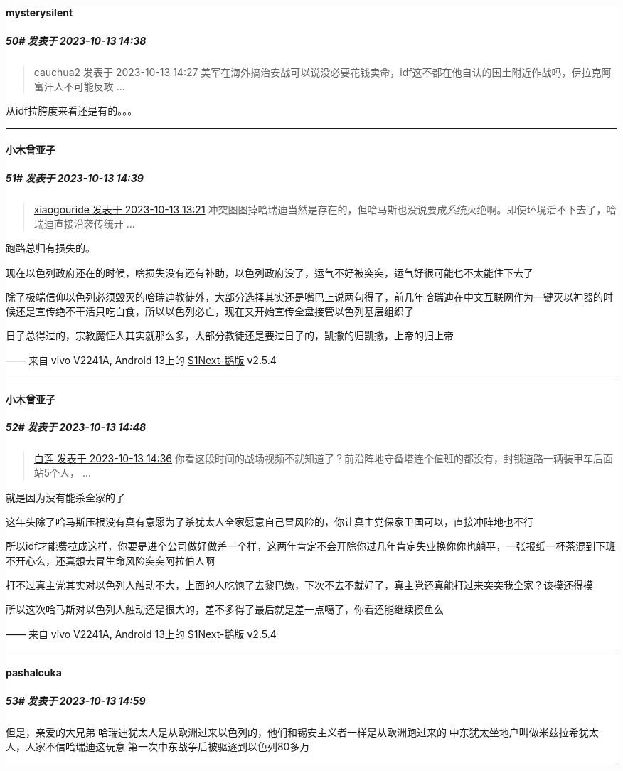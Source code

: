 ####  mysterysilent  
##### 50#       发表于 2023-10-13 14:38

<blockquote>cauchua2 发表于 2023-10-13 14:27
美军在海外搞治安战可以说没必要花钱卖命，idf这不都在他自认的国土附近作战吗，伊拉克阿富汗人不可能反攻 ...</blockquote>
从idf拉胯度来看还是有的。。。

*****

####  小木曾亚子  
##### 51#       发表于 2023-10-13 14:39

<blockquote><a href="httphttps://bbs.saraba1st.com/2b/forum.php?mod=redirect&amp;goto=findpost&amp;pid=62708352&amp;ptid=2156564" target="_blank">xiaogouride 发表于 2023-10-13 13:21</a>
冲突图图掉哈瑞迪当然是存在的，但哈马斯也没说要成系统灭绝啊。即使环境活不下去了，哈瑞迪直接沿袭传统开 ...</blockquote>
跑路总归有损失的。

现在以色列政府还在的时候，啥损失没有还有补助，以色列政府没了，运气不好被突突，运气好很可能也不太能住下去了

除了极端信仰以色列必须毁灭的哈瑞迪教徒外，大部分选择其实还是嘴巴上说两句得了，前几年哈瑞迪在中文互联网作为一键灭以神器的时候还是宣传绝不干活只吃白食，所以以色列必亡，现在又开始宣传全盘接管以色列基层组织了

日子总得过的，宗教魔怔人其实就那么多，大部分教徒还是要过日子的，凯撒的归凯撒，上帝的归上帝

—— 来自 vivo V2241A, Android 13上的 [S1Next-鹅版](https://github.com/ykrank/S1-Next/releases) v2.5.4

*****

####  小木曾亚子  
##### 52#       发表于 2023-10-13 14:48

<blockquote><a href="httphttps://bbs.saraba1st.com/2b/forum.php?mod=redirect&amp;goto=findpost&amp;pid=62709058&amp;ptid=2156564" target="_blank">白莲 发表于 2023-10-13 14:36</a>
你看这段时间的战场视频不就知道了？前沿阵地守备塔连个值班的都没有，封锁道路一辆装甲车后面站5个人， ...</blockquote>
就是因为没有能杀全家的了

这年头除了哈马斯压根没有真有意愿为了杀犹太人全家愿意自己冒风险的，你让真主党保家卫国可以，直接冲阵地也不行

所以idf才能费拉成这样，你要是进个公司做好做差一个样，这两年肯定不会开除你过几年肯定失业换你你也躺平，一张报纸一杯茶混到下班不开心么，还真想去冒生命风险突突阿拉伯人啊

打不过真主党其实对以色列人触动不大，上面的人吃饱了去黎巴嫩，下次不去不就好了，真主党还真能打过来突突我全家？该摸还得摸

所以这次哈马斯对以色列人触动还是很大的，差不多得了最后就是差一点噶了，你看还能继续摸鱼么

—— 来自 vivo V2241A, Android 13上的 [S1Next-鹅版](https://github.com/ykrank/S1-Next/releases) v2.5.4

*****

####  pashalcuka  
##### 53#       发表于 2023-10-13 14:59

但是，亲爱的大兄弟
哈瑞迪犹太人是从欧洲过来以色列的，他们和锡安主义者一样是从欧洲跑过来的
中东犹太坐地户叫做米兹拉希犹太人，人家不信哈瑞迪这玩意
第一次中东战争后被驱逐到以色列80多万 

*****
